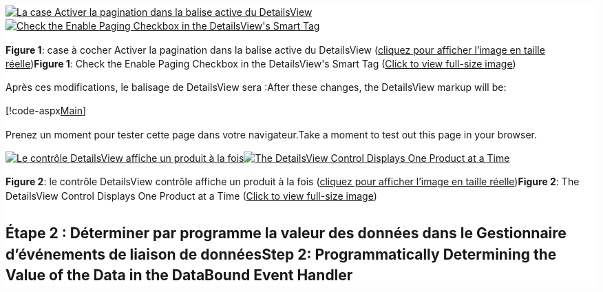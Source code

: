 
<span data-ttu-id="832d7-136">[![La case Activer la pagination dans la balise active du DetailsView](custom-formatting-based-upon-data-cs/_static/image2.png)](custom-formatting-based-upon-data-cs/_static/image1.png)</span><span class="sxs-lookup"><span data-stu-id="832d7-136">[![Check the Enable Paging Checkbox in the DetailsView's Smart Tag](custom-formatting-based-upon-data-cs/_static/image2.png)](custom-formatting-based-upon-data-cs/_static/image1.png)</span></span>

<span data-ttu-id="832d7-137">**Figure 1**: case à cocher Activer la pagination dans la balise active du DetailsView ([cliquez pour afficher l’image en taille réelle](custom-formatting-based-upon-data-cs/_static/image3.png))</span><span class="sxs-lookup"><span data-stu-id="832d7-137">**Figure 1**: Check the Enable Paging Checkbox in the DetailsView's Smart Tag ([Click to view full-size image](custom-formatting-based-upon-data-cs/_static/image3.png))</span></span>


<span data-ttu-id="832d7-138">Après ces modifications, le balisage de DetailsView sera :</span><span class="sxs-lookup"><span data-stu-id="832d7-138">After these changes, the DetailsView markup will be:</span></span>


[!code-aspx[Main](custom-formatting-based-upon-data-cs/samples/sample1.aspx)]

<span data-ttu-id="832d7-139">Prenez un moment pour tester cette page dans votre navigateur.</span><span class="sxs-lookup"><span data-stu-id="832d7-139">Take a moment to test out this page in your browser.</span></span>


<span data-ttu-id="832d7-140">[![Le contrôle DetailsView affiche un produit à la fois](custom-formatting-based-upon-data-cs/_static/image5.png)](custom-formatting-based-upon-data-cs/_static/image4.png)</span><span class="sxs-lookup"><span data-stu-id="832d7-140">[![The DetailsView Control Displays One Product at a Time](custom-formatting-based-upon-data-cs/_static/image5.png)](custom-formatting-based-upon-data-cs/_static/image4.png)</span></span>

<span data-ttu-id="832d7-141">**Figure 2**: le contrôle DetailsView contrôle affiche un produit à la fois ([cliquez pour afficher l’image en taille réelle](custom-formatting-based-upon-data-cs/_static/image6.png))</span><span class="sxs-lookup"><span data-stu-id="832d7-141">**Figure 2**: The DetailsView Control Displays One Product at a Time ([Click to view full-size image](custom-formatting-based-upon-data-cs/_static/image6.png))</span></span>


## <a name="step-2-programmatically-determining-the-value-of-the-data-in-the-databound-event-handler"></a><span data-ttu-id="832d7-142">Étape 2 : Déterminer par programme la valeur des données dans le Gestionnaire d’événements de liaison de données</span><span class="sxs-lookup"><span data-stu-id="832d7-142">Step 2: Programmatically Determining the Value of the Data in the DataBound Event Handler</span></span>
